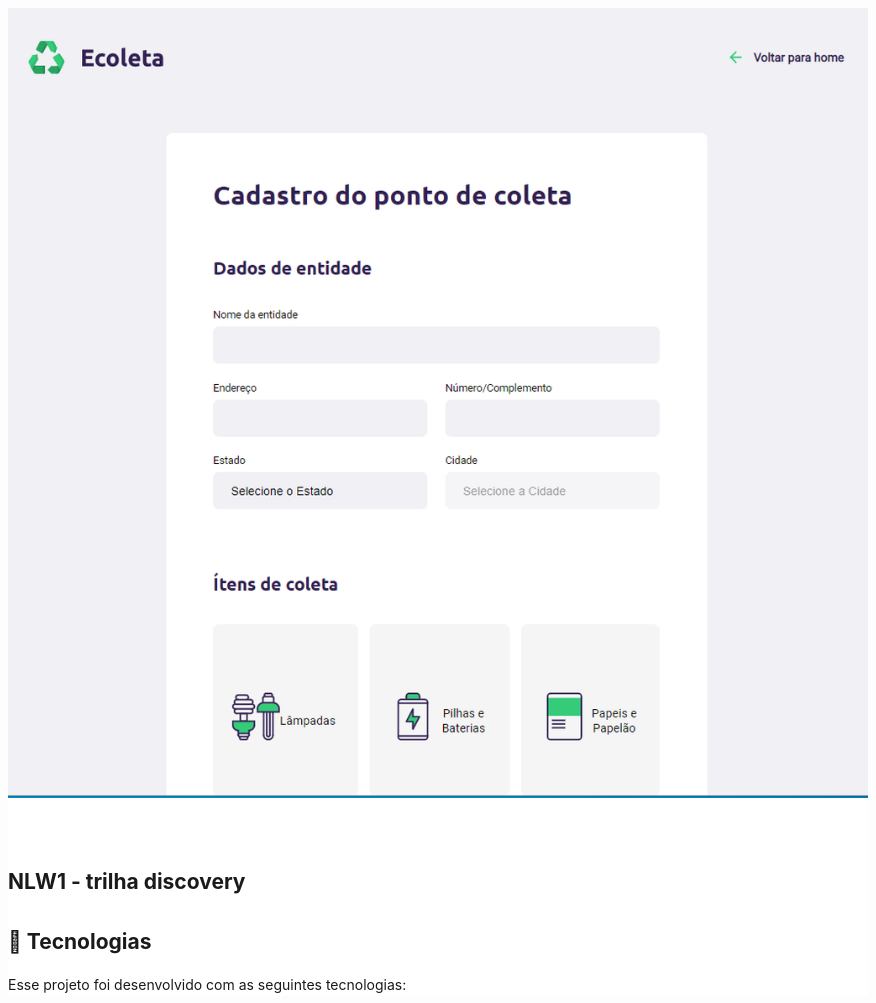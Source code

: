  <img src=".github/ecoleta3.PNG" alt="Ecoleta" width="100%" />
</p>

<br>

## NLW1 - trilha discovery

## 🚀 Tecnologias

Esse projeto foi desenvolvido com as seguintes tecnologias:

